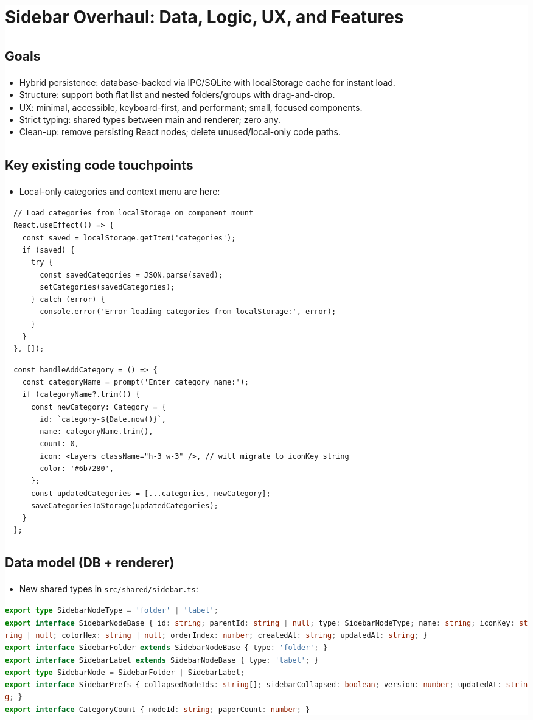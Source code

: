 
# Sidebar Overhaul: Data, Logic, UX, and Features

## Goals

- Hybrid persistence: database-backed via IPC/SQLite with localStorage cache for instant load.
- Structure: support both flat list and nested folders/groups with drag-and-drop.
- UX: minimal, accessible, keyboard-first, and performant; small, focused components.
- Strict typing: shared types between main and renderer; zero any.
- Clean-up: remove persisting React nodes; delete unused/local-only code paths.

## Key existing code touchpoints

- Local-only categories and context menu are here:
```36:47:/Users/taher/researchers-app/src/renderer/ui/components/LibrarySidebar.tsx
  // Load categories from localStorage on component mount
  React.useEffect(() => {
    const saved = localStorage.getItem('categories');
    if (saved) {
      try {
        const savedCategories = JSON.parse(saved);
        setCategories(savedCategories);
      } catch (error) {
        console.error('Error loading categories from localStorage:', error);
      }
    }
  }, []);
```
```65:77:/Users/taher/researchers-app/src/renderer/ui/components/LibrarySidebar.tsx
  const handleAddCategory = () => {
    const categoryName = prompt('Enter category name:');
    if (categoryName?.trim()) {
      const newCategory: Category = {
        id: `category-${Date.now()}`,
        name: categoryName.trim(),
        count: 0,
        icon: <Layers className="h-3 w-3" />, // will migrate to iconKey string
        color: '#6b7280',
      };
      const updatedCategories = [...categories, newCategory];
      saveCategoriesToStorage(updatedCategories);
    }
  };
```


## Data model (DB + renderer)

- New shared types in `src/shared/sidebar.ts`:
```ts
export type SidebarNodeType = 'folder' | 'label';
export interface SidebarNodeBase { id: string; parentId: string | null; type: SidebarNodeType; name: string; iconKey: string | null; colorHex: string | null; orderIndex: number; createdAt: string; updatedAt: string; }
export interface SidebarFolder extends SidebarNodeBase { type: 'folder'; }
export interface SidebarLabel extends SidebarNodeBase { type: 'label'; }
export type SidebarNode = SidebarFolder | SidebarLabel;
export interface SidebarPrefs { collapsedNodeIds: string[]; sidebarCollapsed: boolean; version: number; updatedAt: string; }
export interface CategoryCount { nodeId: string; paperCount: number; }
```
